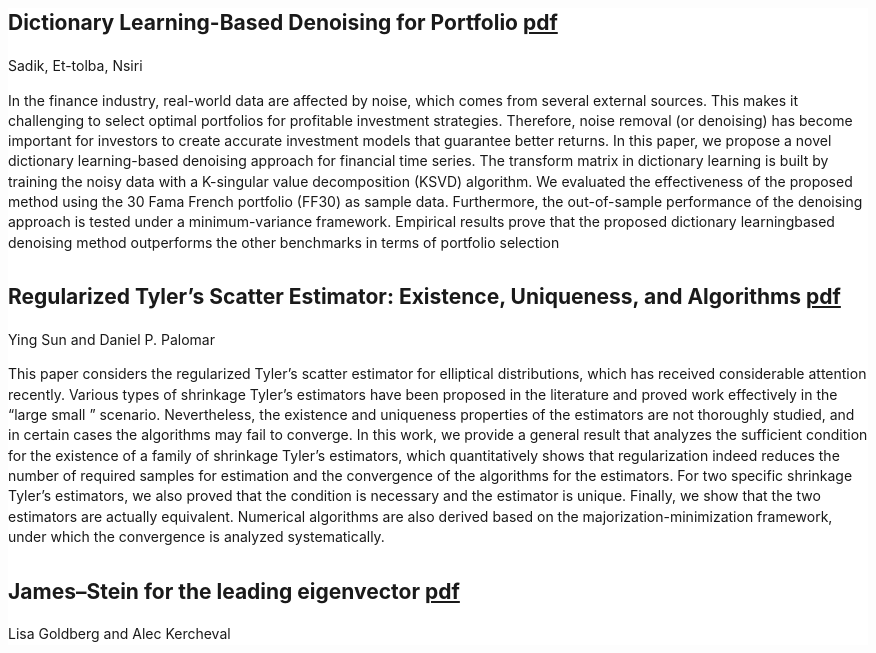
## Dictionary Learning-Based Denoising for Portfolio [pdf](https://2023.ic-dsp.org/wp-content/uploads/2023/05/DSP2023-43.pdf)
Sadik, Et-tolba, Nsiri

In the finance industry, real-world data are affected
by noise, which comes from several external sources. This makes
it challenging to select optimal portfolios for profitable investment
strategies. Therefore, noise removal (or denoising) has become
important for investors to create accurate investment models
that guarantee better returns. In this paper, we propose a novel
dictionary learning-based denoising approach for financial time
series. The transform matrix in dictionary learning is built by
training the noisy data with a K-singular value decomposition (KSVD) algorithm. We evaluated the effectiveness of the proposed
method using the 30 Fama French portfolio (FF30) as sample
data. Furthermore, the out-of-sample performance of the denoising approach is tested under a minimum-variance framework.
Empirical results prove that the proposed dictionary learningbased denoising method outperforms the other benchmarks in
terms of portfolio selection


## Regularized Tyler’s Scatter Estimator: Existence, Uniqueness, and Algorithms [pdf](https://ieeexplore.ieee.org/stamp/stamp.jsp?arnumber=6879466)
Ying Sun and Daniel P. Palomar

This paper considers the regularized Tyler’s scatter
estimator for elliptical distributions, which has received considerable attention recently. Various types of shrinkage Tyler’s estimators have been proposed in the literature and proved work effectively in the “large small ” scenario. Nevertheless, the existence
and uniqueness properties of the estimators are not thoroughly
studied, and in certain cases the algorithms may fail to converge.
In this work, we provide a general result that analyzes the sufficient condition for the existence of a family of shrinkage Tyler’s
estimators, which quantitatively shows that regularization indeed
reduces the number of required samples for estimation and the
convergence of the algorithms for the estimators. For two specific
shrinkage Tyler’s estimators, we also proved that the condition is
necessary and the estimator is unique. Finally, we show that the
two estimators are actually equivalent. Numerical algorithms are
also derived based on the majorization-minimization framework,
under which the convergence is analyzed systematically.


## James–Stein for the leading eigenvector [pdf](https://www.pnas.org/doi/epdf/10.1073/pnas.2207046120)
Lisa Goldberg and Alec Kercheval
